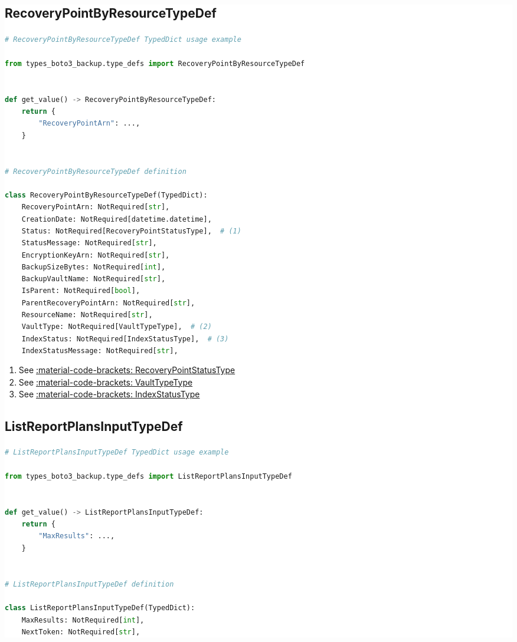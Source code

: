 
## RecoveryPointByResourceTypeDef

```python
# RecoveryPointByResourceTypeDef TypedDict usage example

from types_boto3_backup.type_defs import RecoveryPointByResourceTypeDef


def get_value() -> RecoveryPointByResourceTypeDef:
    return {
        "RecoveryPointArn": ...,
    }


# RecoveryPointByResourceTypeDef definition

class RecoveryPointByResourceTypeDef(TypedDict):
    RecoveryPointArn: NotRequired[str],
    CreationDate: NotRequired[datetime.datetime],
    Status: NotRequired[RecoveryPointStatusType],  # (1)
    StatusMessage: NotRequired[str],
    EncryptionKeyArn: NotRequired[str],
    BackupSizeBytes: NotRequired[int],
    BackupVaultName: NotRequired[str],
    IsParent: NotRequired[bool],
    ParentRecoveryPointArn: NotRequired[str],
    ResourceName: NotRequired[str],
    VaultType: NotRequired[VaultTypeType],  # (2)
    IndexStatus: NotRequired[IndexStatusType],  # (3)
    IndexStatusMessage: NotRequired[str],
```

1. See [:material-code-brackets: RecoveryPointStatusType](./literals.md#recoverypointstatustype)
2. See [:material-code-brackets: VaultTypeType](./literals.md#vaulttypetype)
3. See [:material-code-brackets: IndexStatusType](./literals.md#indexstatustype)

## ListReportPlansInputTypeDef

```python
# ListReportPlansInputTypeDef TypedDict usage example

from types_boto3_backup.type_defs import ListReportPlansInputTypeDef


def get_value() -> ListReportPlansInputTypeDef:
    return {
        "MaxResults": ...,
    }


# ListReportPlansInputTypeDef definition

class ListReportPlansInputTypeDef(TypedDict):
    MaxResults: NotRequired[int],
    NextToken: NotRequired[str],
```
